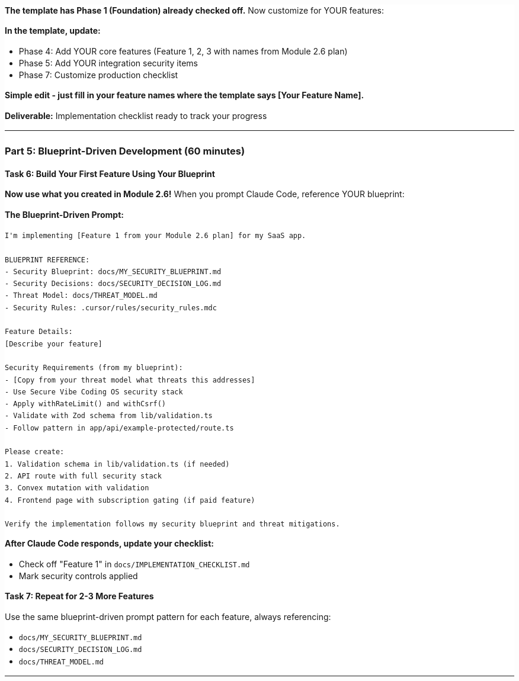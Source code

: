 **The template has Phase 1 (Foundation) already checked off.** Now customize for YOUR features:

**In the template, update:**
- Phase 4: Add YOUR core features (Feature 1, 2, 3 with names from Module 2.6 plan)
- Phase 5: Add YOUR integration security items
- Phase 7: Customize production checklist

**Simple edit - just fill in your feature names where the template says [Your Feature Name].**

**Deliverable:** Implementation checklist ready to track your progress

---

### Part 5: Blueprint-Driven Development (60 minutes)

**Task 6: Build Your First Feature Using Your Blueprint**

**Now use what you created in Module 2.6!** When you prompt Claude Code, reference YOUR blueprint:

**The Blueprint-Driven Prompt:**

```
I'm implementing [Feature 1 from your Module 2.6 plan] for my SaaS app.

BLUEPRINT REFERENCE:
- Security Blueprint: docs/MY_SECURITY_BLUEPRINT.md
- Security Decisions: docs/SECURITY_DECISION_LOG.md
- Threat Model: docs/THREAT_MODEL.md
- Security Rules: .cursor/rules/security_rules.mdc

Feature Details:
[Describe your feature]

Security Requirements (from my blueprint):
- [Copy from your threat model what threats this addresses]
- Use Secure Vibe Coding OS security stack
- Apply withRateLimit() and withCsrf()
- Validate with Zod schema from lib/validation.ts
- Follow pattern in app/api/example-protected/route.ts

Please create:
1. Validation schema in lib/validation.ts (if needed)
2. API route with full security stack
3. Convex mutation with validation
4. Frontend page with subscription gating (if paid feature)

Verify the implementation follows my security blueprint and threat mitigations.
```

**After Claude Code responds, update your checklist:**
- Check off "Feature 1" in `docs/IMPLEMENTATION_CHECKLIST.md`
- Mark security controls applied

**Task 7: Repeat for 2-3 More Features**

Use the same blueprint-driven prompt pattern for each feature, always referencing:
- `docs/MY_SECURITY_BLUEPRINT.md`
- `docs/SECURITY_DECISION_LOG.md`
- `docs/THREAT_MODEL.md`

---